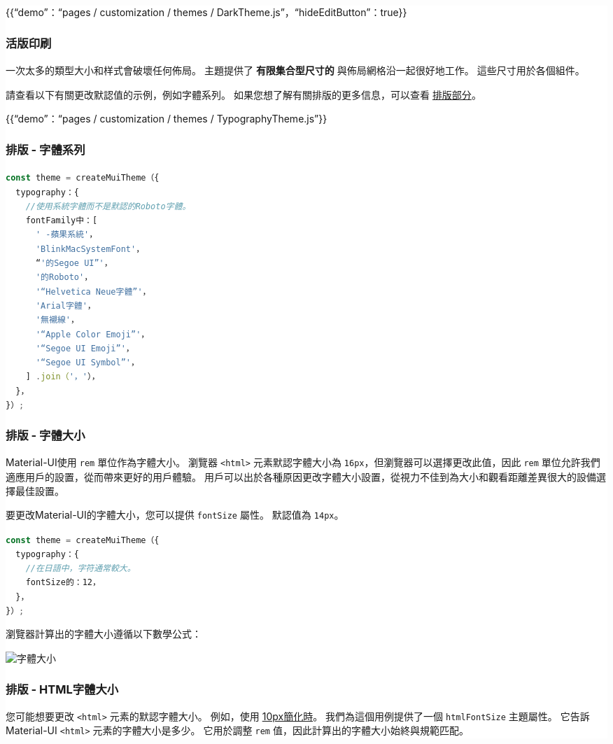 {{“demo”：“pages / customization / themes / DarkTheme.js”，“hideEditButton”：true}}

### 活版印刷

一次太多的類型大小和样式會破壞任何佈局。 主題提供了 **有限集合型尺寸的** 與佈局網格沿一起很好地工作。 這些尺寸用於各個組件。

請查看以下有關更改默認值的示例，例如字體系列。 如果您想了解有關排版的更多信息，可以查看 [排版部分](/style/typography/)。

{{“demo”：“pages / customization / themes / TypographyTheme.js”}}

### 排版 - 字​​體系列

```js
const theme = createMuiTheme（{
  typography：{
    //使用系統字體而不是默認的Roboto字體。
    fontFamily中：[
      ' -蘋果系統'，
      'BlinkMacSystemFont'，
      “'的Segoe UI”'，
      '的Roboto'，
      '“Helvetica Neue字體”'，
      'Arial字體'，
      '無襯線'，
      '“Apple Color Emoji”'，
      '“Segoe UI Emoji”'，
      '“Segoe UI Symbol”'，
    ] .join（'，'），
  }，
}）;
```

### 排版 - 字​​體大小

Material-UI使用 `rem` 單位作為字體大小。 瀏覽器 `<html>` 元素默認字體大小為 `16px`，但瀏覽器可以選擇更改此值，因此 `rem` 單位允許我們適應用戶的設置，從而帶來更好的用戶體驗。 用戶可以出於各種原因更改字體大小設置，從視力不佳到為大小和觀看距離差異很大的設備選擇最佳設置。

要更改Material-UI的字體大小，您可以提供 `fontSize` 屬性。 默認值為 `14px`。

```js
const theme = createMuiTheme（{
  typography：{
    //在日語中，字符通常較大。
    fontSize的：12，
  }，
}）;
```

瀏覽器計算出的字體大小遵循以下數學公式：

![字體大小](/static/images/font-size.gif) 

### 排版 - HTML字體大小

您可能想要更改 `<html>` 元素的默認字體大小。 例如，使用 [10px簡化時](https://www.sitepoint.com/understanding-and-using-rem-units-in-css/)。 我們為這個用例提供了一個 `htmlFontSize` 主題屬性。 它告訴Material-UI `<html>` 元素的字體大小是多少。 它用於調整 `rem` 值，因此計算出的字體大小始終與規範匹配。
